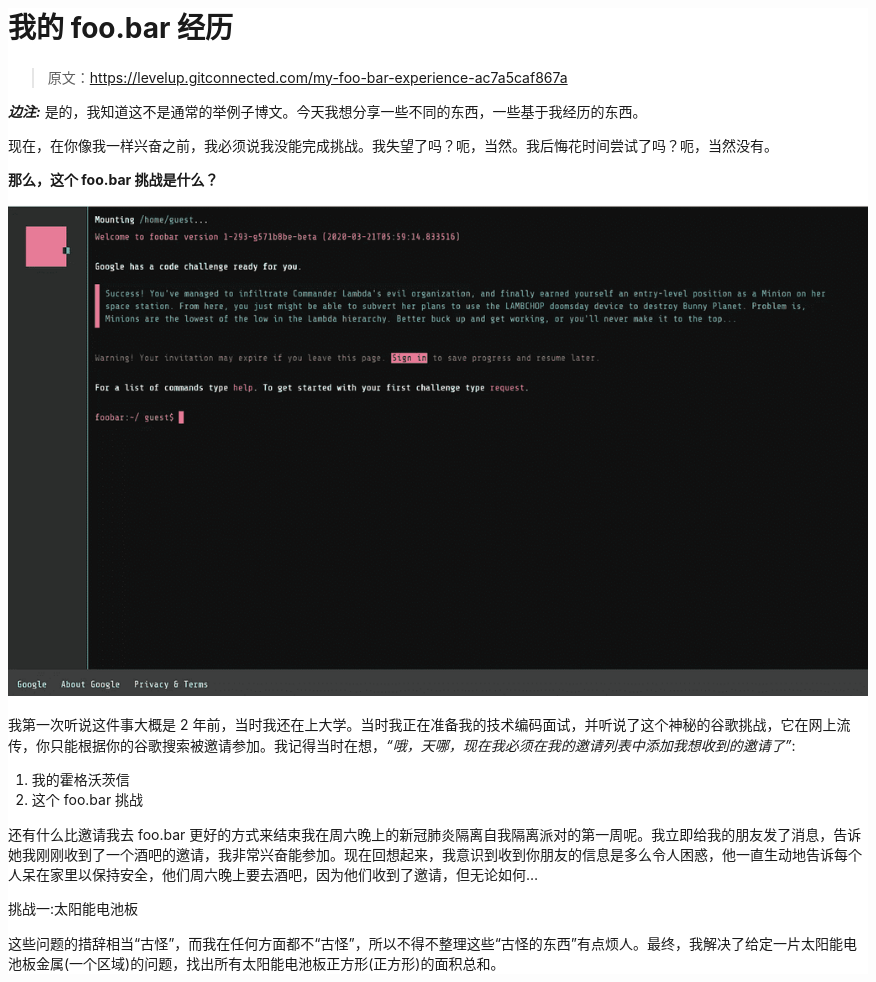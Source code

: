 # 我的 foo.bar 经历

> 原文：<https://levelup.gitconnected.com/my-foo-bar-experience-ac7a5caf867a>

***边注:*** 是的，我知道这不是通常的举例子博文。今天我想分享一些不同的东西，一些基于我经历的东西。

现在，在你像我一样兴奋之前，我必须说我没能完成挑战。我失望了吗？呃，当然。我后悔花时间尝试了吗？呃，当然没有。

**那么，这个 foo.bar 挑战是什么？**

![](img/01fbb610a9fda4bf9cbd2b57c4126c07.png)

我第一次听说这件事大概是 2 年前，当时我还在上大学。当时我正在准备我的技术编码面试，并听说了这个神秘的谷歌挑战，它在网上流传，你只能根据你的谷歌搜索被邀请参加。我记得当时在想，*“哦，天哪，现在我必须在我的邀请列表中添加我想收到的邀请了”*:

1.  我的霍格沃茨信
2.  这个 foo.bar 挑战

还有什么比邀请我去 foo.bar 更好的方式来结束我在周六晚上的新冠肺炎隔离自我隔离派对的第一周呢。我立即给我的朋友发了消息，告诉她我刚刚收到了一个酒吧的邀请，我非常兴奋能参加。现在回想起来，我意识到收到你朋友的信息是多么令人困惑，他一直生动地告诉每个人呆在家里以保持安全，他们周六晚上要去酒吧，因为他们收到了邀请，但无论如何…

挑战一:太阳能电池板

这些问题的措辞相当“古怪”，而我在任何方面都不“古怪”，所以不得不整理这些“古怪的东西”有点烦人。最终，我解决了给定一片太阳能电池板金属(一个区域)的问题，找出所有太阳能电池板正方形(正方形)的面积总和。
